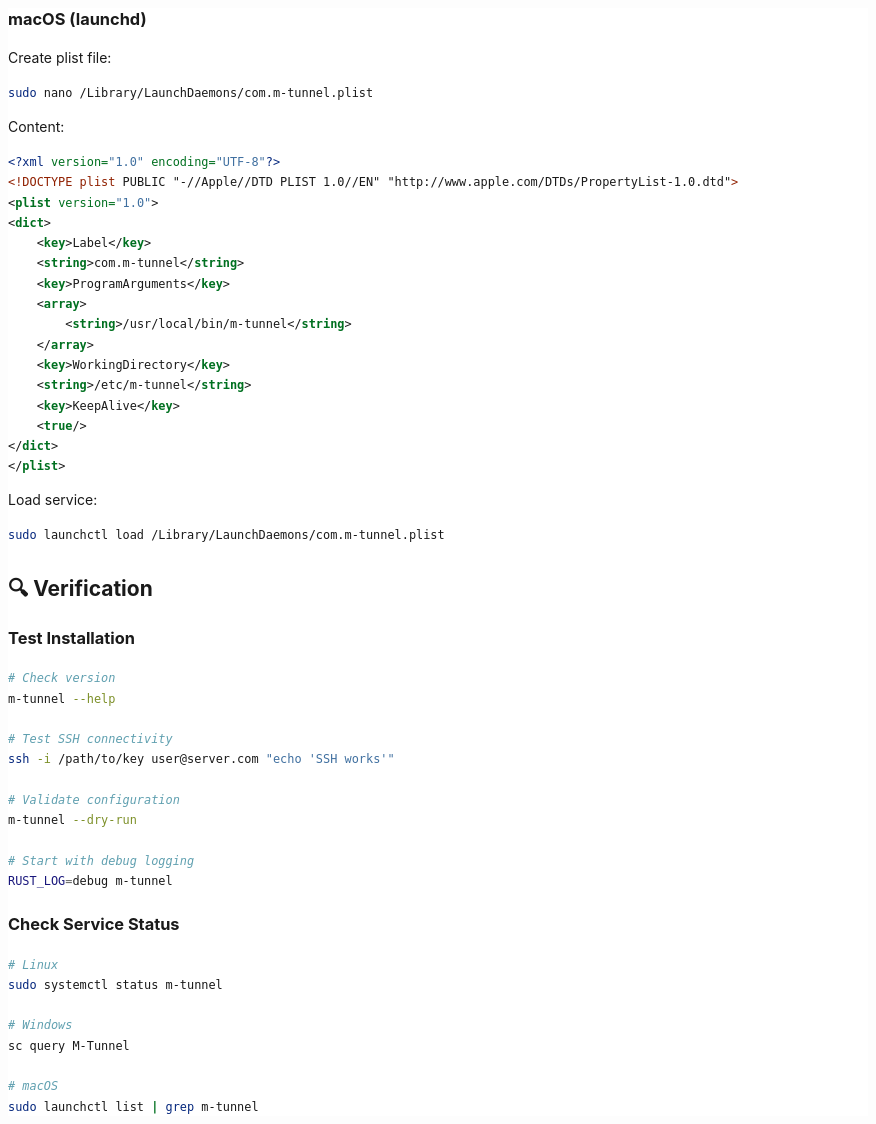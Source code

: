 ### macOS (launchd)
Create plist file:
```bash
sudo nano /Library/LaunchDaemons/com.m-tunnel.plist
```

Content:
```xml
<?xml version="1.0" encoding="UTF-8"?>
<!DOCTYPE plist PUBLIC "-//Apple//DTD PLIST 1.0//EN" "http://www.apple.com/DTDs/PropertyList-1.0.dtd">
<plist version="1.0">
<dict>
    <key>Label</key>
    <string>com.m-tunnel</string>
    <key>ProgramArguments</key>
    <array>
        <string>/usr/local/bin/m-tunnel</string>
    </array>
    <key>WorkingDirectory</key>
    <string>/etc/m-tunnel</string>
    <key>KeepAlive</key>
    <true/>
</dict>
</plist>
```

Load service:
```bash
sudo launchctl load /Library/LaunchDaemons/com.m-tunnel.plist
```

## 🔍 Verification

### Test Installation
```bash
# Check version
m-tunnel --help

# Test SSH connectivity
ssh -i /path/to/key user@server.com "echo 'SSH works'"

# Validate configuration
m-tunnel --dry-run

# Start with debug logging
RUST_LOG=debug m-tunnel
```

### Check Service Status
```bash
# Linux
sudo systemctl status m-tunnel

# Windows
sc query M-Tunnel

# macOS
sudo launchctl list | grep m-tunnel
```
